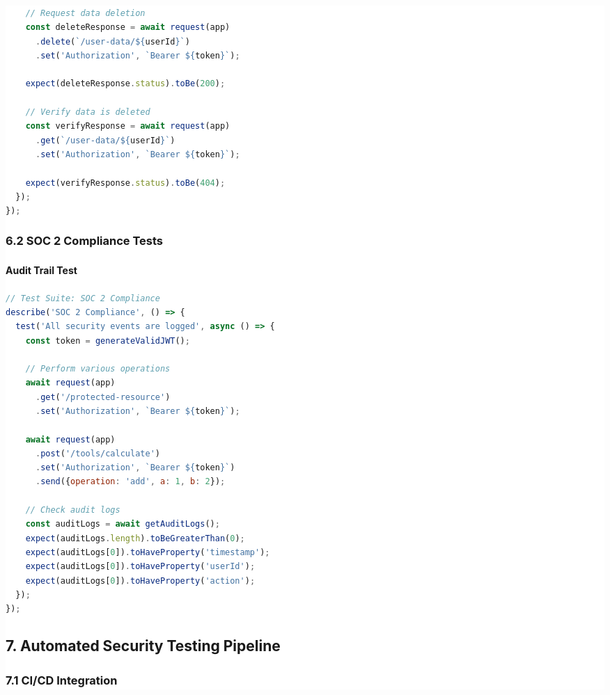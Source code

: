 ```javascript
    // Request data deletion
    const deleteResponse = await request(app)
      .delete(`/user-data/${userId}`)
      .set('Authorization', `Bearer ${token}`);
    
    expect(deleteResponse.status).toBe(200);
    
    // Verify data is deleted
    const verifyResponse = await request(app)
      .get(`/user-data/${userId}`)
      .set('Authorization', `Bearer ${token}`);
    
    expect(verifyResponse.status).toBe(404);
  });
});
```

### 6.2 SOC 2 Compliance Tests

#### Audit Trail Test
```javascript
// Test Suite: SOC 2 Compliance
describe('SOC 2 Compliance', () => {
  test('All security events are logged', async () => {
    const token = generateValidJWT();
    
    // Perform various operations
    await request(app)
      .get('/protected-resource')
      .set('Authorization', `Bearer ${token}`);
    
    await request(app)
      .post('/tools/calculate')
      .set('Authorization', `Bearer ${token}`)
      .send({operation: 'add', a: 1, b: 2});
    
    // Check audit logs
    const auditLogs = await getAuditLogs();
    expect(auditLogs.length).toBeGreaterThan(0);
    expect(auditLogs[0]).toHaveProperty('timestamp');
    expect(auditLogs[0]).toHaveProperty('userId');
    expect(auditLogs[0]).toHaveProperty('action');
  });
});
```

## 7. Automated Security Testing Pipeline

### 7.1 CI/CD Integration
